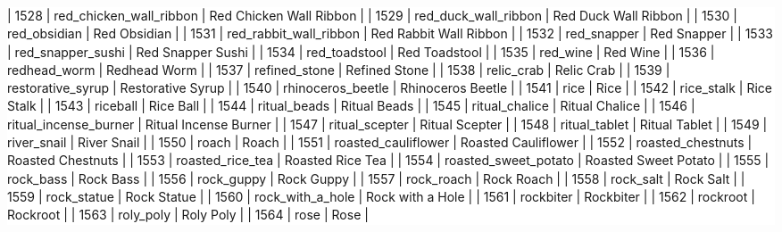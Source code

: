 | 1528 | red_chicken_wall_ribbon | Red Chicken Wall Ribbon |
| 1529 | red_duck_wall_ribbon | Red Duck Wall Ribbon |
| 1530 | red_obsidian | Red Obsidian |
| 1531 | red_rabbit_wall_ribbon | Red Rabbit Wall Ribbon |
| 1532 | red_snapper | Red Snapper |
| 1533 | red_snapper_sushi | Red Snapper Sushi |
| 1534 | red_toadstool | Red Toadstool |
| 1535 | red_wine | Red Wine |
| 1536 | redhead_worm | Redhead Worm |
| 1537 | refined_stone | Refined Stone |
| 1538 | relic_crab | Relic Crab |
| 1539 | restorative_syrup | Restorative Syrup |
| 1540 | rhinoceros_beetle | Rhinoceros Beetle |
| 1541 | rice | Rice |
| 1542 | rice_stalk | Rice Stalk |
| 1543 | riceball | Rice Ball |
| 1544 | ritual_beads | Ritual Beads |
| 1545 | ritual_chalice | Ritual Chalice |
| 1546 | ritual_incense_burner | Ritual Incense Burner |
| 1547 | ritual_scepter | Ritual Scepter |
| 1548 | ritual_tablet | Ritual Tablet |
| 1549 | river_snail | River Snail |
| 1550 | roach | Roach |
| 1551 | roasted_cauliflower | Roasted Cauliflower |
| 1552 | roasted_chestnuts | Roasted Chestnuts |
| 1553 | roasted_rice_tea | Roasted Rice Tea |
| 1554 | roasted_sweet_potato | Roasted Sweet Potato |
| 1555 | rock_bass | Rock Bass |
| 1556 | rock_guppy | Rock Guppy |
| 1557 | rock_roach | Rock Roach |
| 1558 | rock_salt | Rock Salt |
| 1559 | rock_statue | Rock Statue |
| 1560 | rock_with_a_hole | Rock with a Hole |
| 1561 | rockbiter | Rockbiter |
| 1562 | rockroot | Rockroot |
| 1563 | roly_poly | Roly Poly |
| 1564 | rose | Rose |